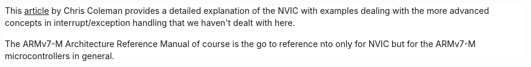 This [article](https://interrupt.memfault.com/blog/arm-cortex-m-exceptions-and-nvic) by Chris Coleman provides a detailed explanation of the NVIC with examples dealing with the more advanced concepts in interrupt/exception handling that we haven't dealt with here.  

The ARMv7-M Architecture Reference Manual of course is the go to reference nto only for NVIC but for the ARMv7-M microcontrollers in general.  
